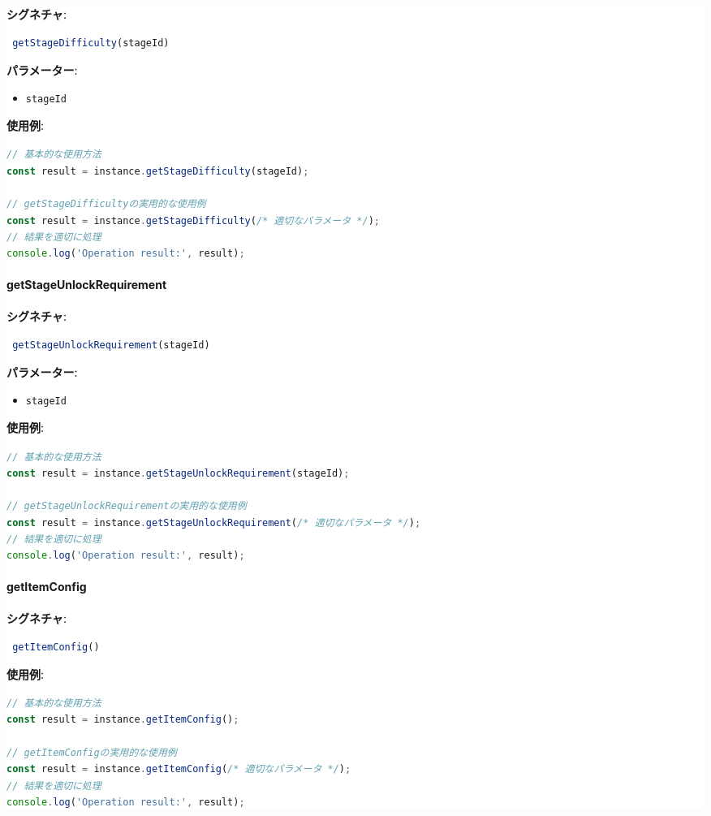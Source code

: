 **シグネチャ**:
```javascript
 getStageDifficulty(stageId)
```

**パラメーター**:
- `stageId`

**使用例**:
```javascript
// 基本的な使用方法
const result = instance.getStageDifficulty(stageId);

// getStageDifficultyの実用的な使用例
const result = instance.getStageDifficulty(/* 適切なパラメータ */);
// 結果を適切に処理
console.log('Operation result:', result);
```

#### getStageUnlockRequirement

**シグネチャ**:
```javascript
 getStageUnlockRequirement(stageId)
```

**パラメーター**:
- `stageId`

**使用例**:
```javascript
// 基本的な使用方法
const result = instance.getStageUnlockRequirement(stageId);

// getStageUnlockRequirementの実用的な使用例
const result = instance.getStageUnlockRequirement(/* 適切なパラメータ */);
// 結果を適切に処理
console.log('Operation result:', result);
```

#### getItemConfig

**シグネチャ**:
```javascript
 getItemConfig()
```

**使用例**:
```javascript
// 基本的な使用方法
const result = instance.getItemConfig();

// getItemConfigの実用的な使用例
const result = instance.getItemConfig(/* 適切なパラメータ */);
// 結果を適切に処理
console.log('Operation result:', result);
```
